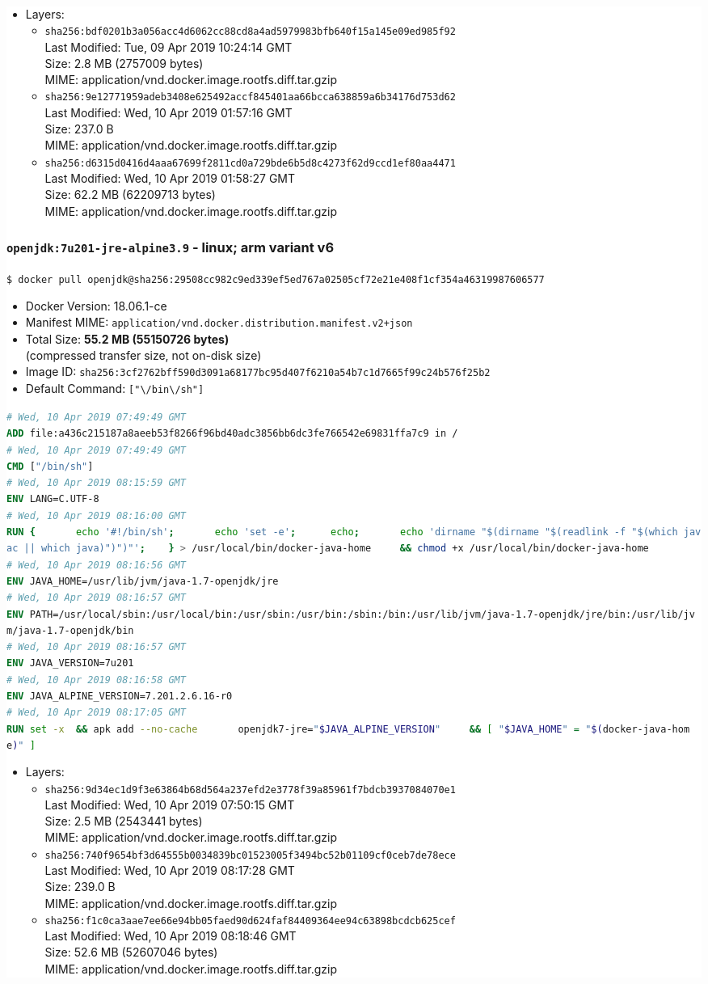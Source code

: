 -	Layers:
	-	`sha256:bdf0201b3a056acc4d6062cc88cd8a4ad5979983bfb640f15a145e09ed985f92`  
		Last Modified: Tue, 09 Apr 2019 10:24:14 GMT  
		Size: 2.8 MB (2757009 bytes)  
		MIME: application/vnd.docker.image.rootfs.diff.tar.gzip
	-	`sha256:9e12771959adeb3408e625492accf845401aa66bcca638859a6b34176d753d62`  
		Last Modified: Wed, 10 Apr 2019 01:57:16 GMT  
		Size: 237.0 B  
		MIME: application/vnd.docker.image.rootfs.diff.tar.gzip
	-	`sha256:d6315d0416d4aaa67699f2811cd0a729bde6b5d8c4273f62d9ccd1ef80aa4471`  
		Last Modified: Wed, 10 Apr 2019 01:58:27 GMT  
		Size: 62.2 MB (62209713 bytes)  
		MIME: application/vnd.docker.image.rootfs.diff.tar.gzip

### `openjdk:7u201-jre-alpine3.9` - linux; arm variant v6

```console
$ docker pull openjdk@sha256:29508cc982c9ed339ef5ed767a02505cf72e21e408f1cf354a46319987606577
```

-	Docker Version: 18.06.1-ce
-	Manifest MIME: `application/vnd.docker.distribution.manifest.v2+json`
-	Total Size: **55.2 MB (55150726 bytes)**  
	(compressed transfer size, not on-disk size)
-	Image ID: `sha256:3cf2762bff590d3091a68177bc95d407f6210a54b7c1d7665f99c24b576f25b2`
-	Default Command: `["\/bin\/sh"]`

```dockerfile
# Wed, 10 Apr 2019 07:49:49 GMT
ADD file:a436c215187a8aeeb53f8266f96bd40adc3856bb6dc3fe766542e69831ffa7c9 in / 
# Wed, 10 Apr 2019 07:49:49 GMT
CMD ["/bin/sh"]
# Wed, 10 Apr 2019 08:15:59 GMT
ENV LANG=C.UTF-8
# Wed, 10 Apr 2019 08:16:00 GMT
RUN { 		echo '#!/bin/sh'; 		echo 'set -e'; 		echo; 		echo 'dirname "$(dirname "$(readlink -f "$(which javac || which java)")")"'; 	} > /usr/local/bin/docker-java-home 	&& chmod +x /usr/local/bin/docker-java-home
# Wed, 10 Apr 2019 08:16:56 GMT
ENV JAVA_HOME=/usr/lib/jvm/java-1.7-openjdk/jre
# Wed, 10 Apr 2019 08:16:57 GMT
ENV PATH=/usr/local/sbin:/usr/local/bin:/usr/sbin:/usr/bin:/sbin:/bin:/usr/lib/jvm/java-1.7-openjdk/jre/bin:/usr/lib/jvm/java-1.7-openjdk/bin
# Wed, 10 Apr 2019 08:16:57 GMT
ENV JAVA_VERSION=7u201
# Wed, 10 Apr 2019 08:16:58 GMT
ENV JAVA_ALPINE_VERSION=7.201.2.6.16-r0
# Wed, 10 Apr 2019 08:17:05 GMT
RUN set -x 	&& apk add --no-cache 		openjdk7-jre="$JAVA_ALPINE_VERSION" 	&& [ "$JAVA_HOME" = "$(docker-java-home)" ]
```

-	Layers:
	-	`sha256:9d34ec1d9f3e63864b68d564a237efd2e3778f39a85961f7bdcb3937084070e1`  
		Last Modified: Wed, 10 Apr 2019 07:50:15 GMT  
		Size: 2.5 MB (2543441 bytes)  
		MIME: application/vnd.docker.image.rootfs.diff.tar.gzip
	-	`sha256:740f9654bf3d64555b0034839bc01523005f3494bc52b01109cf0ceb7de78ece`  
		Last Modified: Wed, 10 Apr 2019 08:17:28 GMT  
		Size: 239.0 B  
		MIME: application/vnd.docker.image.rootfs.diff.tar.gzip
	-	`sha256:f1c0ca3aae7ee66e94bb05faed90d624faf84409364ee94c63898bcdcb625cef`  
		Last Modified: Wed, 10 Apr 2019 08:18:46 GMT  
		Size: 52.6 MB (52607046 bytes)  
		MIME: application/vnd.docker.image.rootfs.diff.tar.gzip
